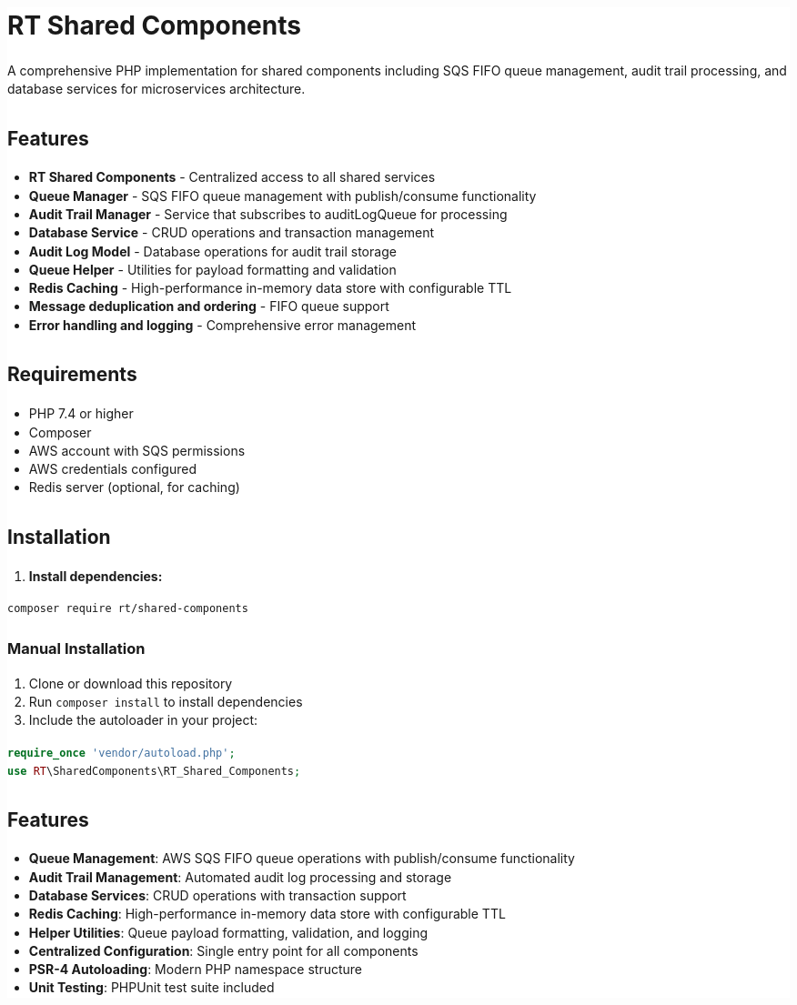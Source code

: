 # RT Shared Components

A comprehensive PHP implementation for shared components including SQS FIFO queue management, audit trail processing, and database services for microservices architecture.

## Features

-  **RT Shared Components** - Centralized access to all shared services
-  **Queue Manager** - SQS FIFO queue management with publish/consume functionality
-  **Audit Trail Manager** - Service that subscribes to auditLogQueue for processing
-  **Database Service** - CRUD operations and transaction management
-  **Audit Log Model** - Database operations for audit trail storage
-  **Queue Helper** - Utilities for payload formatting and validation
-  **Redis Caching** - High-performance in-memory data store with configurable TTL
-  **Message deduplication and ordering** - FIFO queue support
-  **Error handling and logging** - Comprehensive error management

## Requirements

- PHP 7.4 or higher
- Composer
- AWS account with SQS permissions
- AWS credentials configured
- Redis server (optional, for caching)

## Installation

1. **Install dependencies:**

```bash
composer require rt/shared-components
```

### Manual Installation

1. Clone or download this repository
2. Run `composer install` to install dependencies
3. Include the autoloader in your project:

```php
require_once 'vendor/autoload.php';
use RT\SharedComponents\RT_Shared_Components;
```

## Features

- **Queue Management**: AWS SQS FIFO queue operations with publish/consume functionality
- **Audit Trail Management**: Automated audit log processing and storage
- **Database Services**: CRUD operations with transaction support
- **Redis Caching**: High-performance in-memory data store with configurable TTL
- **Helper Utilities**: Queue payload formatting, validation, and logging
- **Centralized Configuration**: Single entry point for all components
- **PSR-4 Autoloading**: Modern PHP namespace structure
- **Unit Testing**: PHPUnit test suite included
